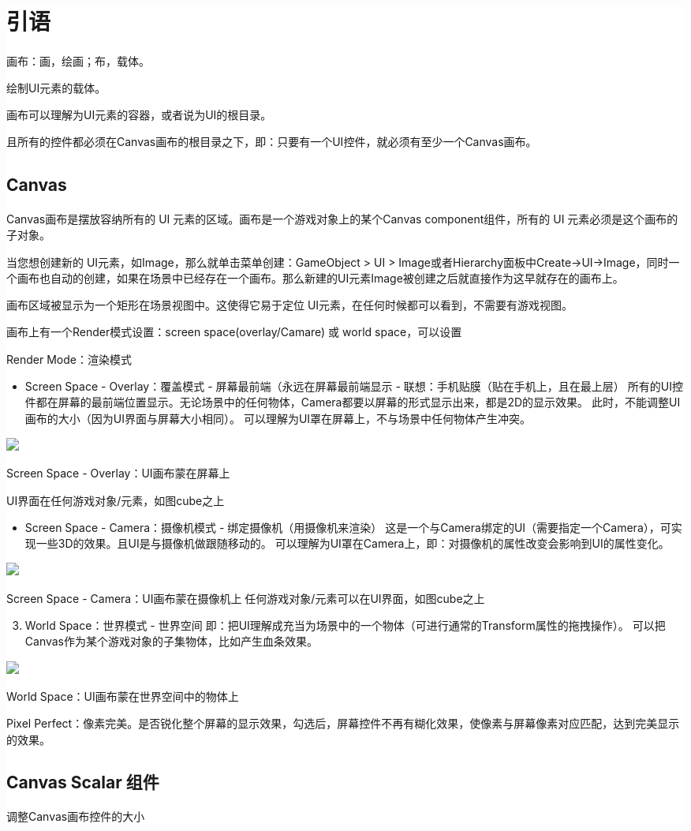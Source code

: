 # 引语

画布：画，绘画；布，载体。

绘制UI元素的载体。

画布可以理解为UI元素的容器，或者说为UI的根目录。

且所有的控件都必须在Canvas画布的根目录之下，即：只要有一个UI控件，就必须有至少一个Canvas画布。

## Canvas

Canvas画布是摆放容纳所有的 UI 元素的区域。画布是一个游戏对象上的某个Canvas component组件，所有的 UI 元素必须是这个画布的子对象。

当您想创建新的 UI元素，如Image，那么就单击菜单创建：GameObject > UI > Image或者Hierarchy面板中Create->UI->Image，同时一个画布也自动的创建，如果在场景中已经存在一个画布。那么新建的UI元素Image被创建之后就直接作为这早就存在的画布上。

画布区域被显示为一个矩形在场景视图中。这使得它易于定位 UI元素，在任何时候都可以看到，不需要有游戏视图。

画布上有一个Render模式设置：screen space(overlay/Camare) 或 world space，可以设置

Render Mode：渲染模式

* Screen Space - Overlay：覆盖模式 - 屏幕最前端（永远在屏幕最前端显示 - 联想：手机贴膜（贴在手机上，且在最上层）
所有的UI控件都在屏幕的最前端位置显示。无论场景中的任何物体，Camera都要以屏幕的形式显示出来，都是2D的显示效果。
此时，不能调整UI画布的大小（因为UI界面与屏幕大小相同）。
可以理解为UI罩在屏幕上，不与场景中任何物体产生冲突。

![](https://nts.newbieol.com/static/k25/02_%E6%B8%B8%E6%88%8F%E5%BC%95%E6%93%8E%E6%A0%B8%E5%BF%83/19_UI%E7%B3%BB%E7%BB%9F_UGUI%E6%A6%82%E8%BF%B0/images/ugui_001.gif)

Screen Space - Overlay：UI画布蒙在屏幕上

UI界面在任何游戏对象/元素，如图cube之上

* Screen Space - Camera：摄像机模式 - 绑定摄像机（用摄像机来渲染）
这是一个与Camera绑定的UI（需要指定一个Camera），可实现一些3D的效果。且UI是与摄像机做跟随移动的。
可以理解为UI罩在Camera上，即：对摄像机的属性改变会影响到UI的属性变化。

![](https://nts.newbieol.com/static/k25/02_%E6%B8%B8%E6%88%8F%E5%BC%95%E6%93%8E%E6%A0%B8%E5%BF%83/19_UI%E7%B3%BB%E7%BB%9F_UGUI%E6%A6%82%E8%BF%B0/images/ugui_002.gif)

Screen Space - Camera：UI画布蒙在摄像机上
任何游戏对象/元素可以在UI界面，如图cube之上

3. World Space：世界模式 - 世界空间
即：把UI理解成充当为场景中的一个物体（可进行通常的Transform属性的拖拽操作）。
可以把Canvas作为某个游戏对象的子集物体，比如产生血条效果。

![](https://nts.newbieol.com/static/k25/02_%E6%B8%B8%E6%88%8F%E5%BC%95%E6%93%8E%E6%A0%B8%E5%BF%83/19_UI%E7%B3%BB%E7%BB%9F_UGUI%E6%A6%82%E8%BF%B0/images/ugui_003.gif)

World Space：UI画布蒙在世界空间中的物体上

Pixel Perfect：像素完美。是否锐化整个屏幕的显示效果，勾选后，屏幕控件不再有糊化效果，使像素与屏幕像素对应匹配，达到完美显示的效果。

## Canvas Scalar 组件

调整Canvas画布控件的大小
